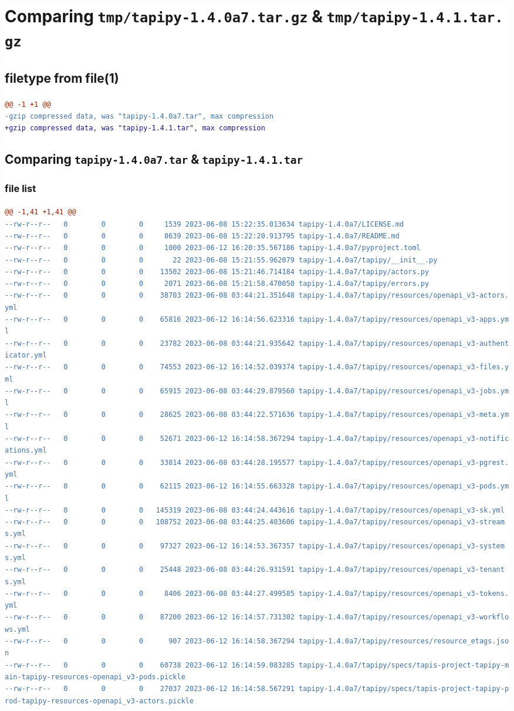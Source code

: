 # Comparing `tmp/tapipy-1.4.0a7.tar.gz` & `tmp/tapipy-1.4.1.tar.gz`

## filetype from file(1)

```diff
@@ -1 +1 @@
-gzip compressed data, was "tapipy-1.4.0a7.tar", max compression
+gzip compressed data, was "tapipy-1.4.1.tar", max compression
```

## Comparing `tapipy-1.4.0a7.tar` & `tapipy-1.4.1.tar`

### file list

```diff
@@ -1,41 +1,41 @@
--rw-r--r--   0        0        0     1539 2023-06-08 15:22:35.013634 tapipy-1.4.0a7/LICENSE.md
--rw-r--r--   0        0        0     8639 2023-06-08 15:22:20.913795 tapipy-1.4.0a7/README.md
--rw-r--r--   0        0        0     1000 2023-06-12 16:20:35.567186 tapipy-1.4.0a7/pyproject.toml
--rw-r--r--   0        0        0       22 2023-06-08 15:21:55.962079 tapipy-1.4.0a7/tapipy/__init__.py
--rw-r--r--   0        0        0    13502 2023-06-08 15:21:46.714184 tapipy-1.4.0a7/tapipy/actors.py
--rw-r--r--   0        0        0     2071 2023-06-08 15:21:58.470050 tapipy-1.4.0a7/tapipy/errors.py
--rw-r--r--   0        0        0    38703 2023-06-08 03:44:21.351648 tapipy-1.4.0a7/tapipy/resources/openapi_v3-actors.yml
--rw-r--r--   0        0        0    65816 2023-06-12 16:14:56.623316 tapipy-1.4.0a7/tapipy/resources/openapi_v3-apps.yml
--rw-r--r--   0        0        0    23782 2023-06-08 03:44:21.935642 tapipy-1.4.0a7/tapipy/resources/openapi_v3-authenticator.yml
--rw-r--r--   0        0        0    74553 2023-06-12 16:14:52.039374 tapipy-1.4.0a7/tapipy/resources/openapi_v3-files.yml
--rw-r--r--   0        0        0    65915 2023-06-08 03:44:29.879560 tapipy-1.4.0a7/tapipy/resources/openapi_v3-jobs.yml
--rw-r--r--   0        0        0    28625 2023-06-08 03:44:22.571636 tapipy-1.4.0a7/tapipy/resources/openapi_v3-meta.yml
--rw-r--r--   0        0        0    52671 2023-06-12 16:14:58.367294 tapipy-1.4.0a7/tapipy/resources/openapi_v3-notifications.yml
--rw-r--r--   0        0        0    33814 2023-06-08 03:44:28.195577 tapipy-1.4.0a7/tapipy/resources/openapi_v3-pgrest.yml
--rw-r--r--   0        0        0    62115 2023-06-12 16:14:55.663328 tapipy-1.4.0a7/tapipy/resources/openapi_v3-pods.yml
--rw-r--r--   0        0        0   145319 2023-06-08 03:44:24.443616 tapipy-1.4.0a7/tapipy/resources/openapi_v3-sk.yml
--rw-r--r--   0        0        0   108752 2023-06-08 03:44:25.403606 tapipy-1.4.0a7/tapipy/resources/openapi_v3-streams.yml
--rw-r--r--   0        0        0    97327 2023-06-12 16:14:53.367357 tapipy-1.4.0a7/tapipy/resources/openapi_v3-systems.yml
--rw-r--r--   0        0        0    25448 2023-06-08 03:44:26.931591 tapipy-1.4.0a7/tapipy/resources/openapi_v3-tenants.yml
--rw-r--r--   0        0        0     8406 2023-06-08 03:44:27.499585 tapipy-1.4.0a7/tapipy/resources/openapi_v3-tokens.yml
--rw-r--r--   0        0        0    87200 2023-06-12 16:14:57.731302 tapipy-1.4.0a7/tapipy/resources/openapi_v3-workflows.yml
--rw-r--r--   0        0        0      907 2023-06-12 16:14:58.367294 tapipy-1.4.0a7/tapipy/resources/resource_etags.json
--rw-r--r--   0        0        0    60738 2023-06-12 16:14:59.083285 tapipy-1.4.0a7/tapipy/specs/tapis-project-tapipy-main-tapipy-resources-openapi_v3-pods.pickle
--rw-r--r--   0        0        0    27037 2023-06-12 16:14:58.567291 tapipy-1.4.0a7/tapipy/specs/tapis-project-tapipy-prod-tapipy-resources-openapi_v3-actors.pickle
```